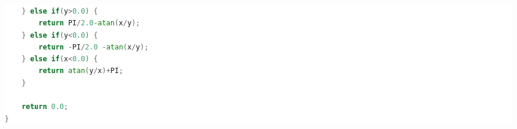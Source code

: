 ```glsl
    } else if(y>0.0) {
        return PI/2.0-atan(x/y);
    } else if(y<0.0) {
        return -PI/2.0 -atan(x/y);
    } else if(x<0.0) {
        return atan(y/x)+PI;
    }

    return 0.0;
}

```
